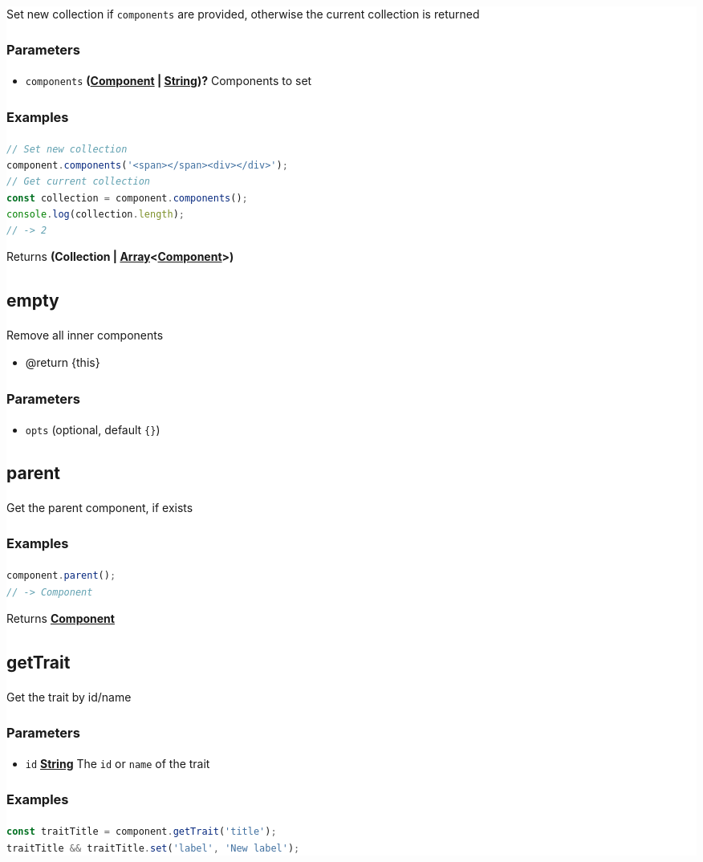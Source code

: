 Set new collection if `components` are provided, otherwise the
current collection is returned

### Parameters

-   `components` **([Component][9] \| [String][1])?** Components to set

### Examples

```javascript
// Set new collection
component.components('<span></span><div></div>');
// Get current collection
const collection = component.components();
console.log(collection.length);
// -> 2
```

Returns **(Collection | [Array][4]&lt;[Component][9]>)** 

## empty

Remove all inner components

-   @return {this}

### Parameters

-   `opts`   (optional, default `{}`)

## parent

Get the parent component, if exists

### Examples

```javascript
component.parent();
// -> Component
```

Returns **[Component][9]** 

## getTrait

Get the trait by id/name

### Parameters

-   `id` **[String][1]** The `id` or `name` of the trait

### Examples

```javascript
const traitTitle = component.getTrait('title');
traitTitle && traitTitle.set('label', 'New label');
```


[1]: https://developer.mozilla.org/docs/Web/JavaScript/Reference/Global_Objects/String
[2]: https://developer.mozilla.org/docs/Web/JavaScript/Reference/Global_Objects/Object
[3]: https://developer.mozilla.org/docs/Web/JavaScript/Reference/Global_Objects/Boolean
[4]: https://developer.mozilla.org/docs/Web/JavaScript/Reference/Global_Objects/Array
[5]: https://github.com/artf/grapesjs/blob/master/src/utils/Resizer.js
[6]: https://developer.mozilla.org/docs/Web/JavaScript/Reference/Statements/function
[7]: /modules/Components-js.html
[8]: /modules/Traits.html
[9]: #component
[10]: https://developer.mozilla.org/docs/Web/JavaScript/Reference/Global_Objects/Number
[11]: https://github.com/artf/grapesjs/issues/1936
[12]: https://developer.mozilla.org/docs/Web/HTML/Element